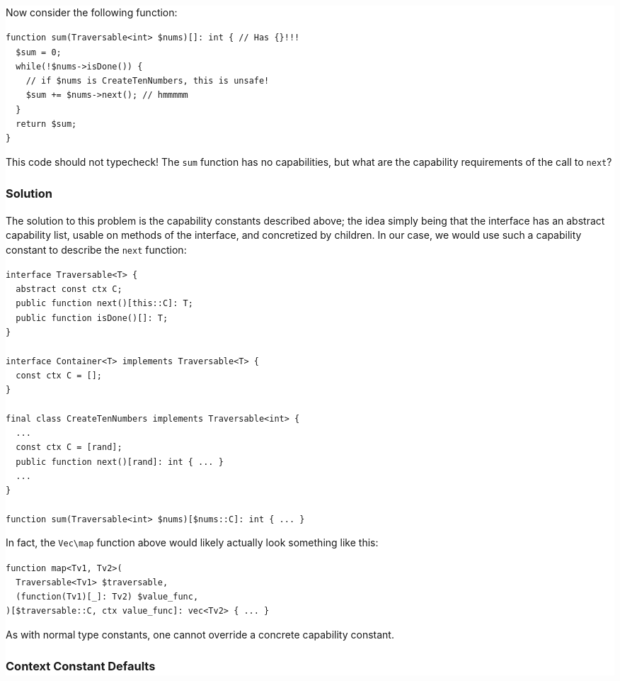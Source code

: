 Now consider the following function:

```
function sum(Traversable<int> $nums)[]: int { // Has {}!!!
  $sum = 0;
  while(!$nums->isDone()) {
    // if $nums is CreateTenNumbers, this is unsafe!
    $sum += $nums->next(); // hmmmmm
  }
  return $sum;
}
```

This code should not typecheck! The `sum` function has no capabilities, but what are the capability requirements of the call to `next`?

### Solution

The solution to this problem is the capability constants described above; the idea simply being that the interface has an abstract capability list, usable on methods of the interface, and concretized by children. In our case, we would use such a capability constant to describe the `next` function:

```
interface Traversable<T> {
  abstract const ctx C;
  public function next()[this::C]: T;
  public function isDone()[]: T;
}

interface Container<T> implements Traversable<T> {
  const ctx C = [];
}

final class CreateTenNumbers implements Traversable<int> {
  ...
  const ctx C = [rand];
  public function next()[rand]: int { ... }
  ...
}

function sum(Traversable<int> $nums)[$nums::C]: int { ... }
```

In fact, the `Vec\map` function above would likely actually look something like this:

```
function map<Tv1, Tv2>(
  Traversable<Tv1> $traversable,
  (function(Tv1)[_]: Tv2) $value_func,
)[$traversable::C, ctx value_func]: vec<Tv2> { ... }
```

As with normal type constants, one cannot override a concrete capability constant.

### Context Constant Defaults
